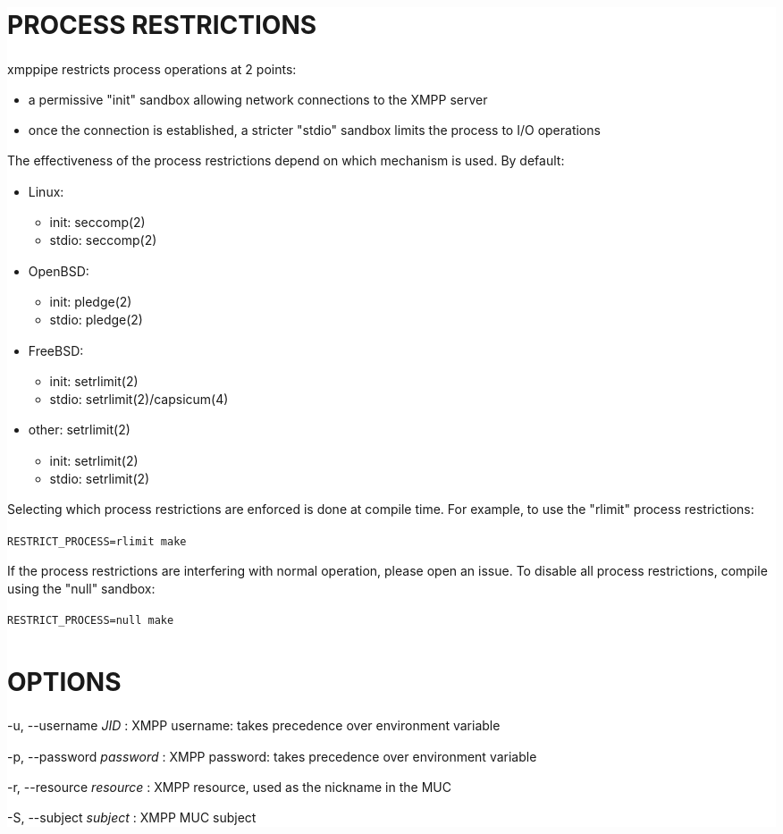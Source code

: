 # PROCESS RESTRICTIONS

xmppipe restricts process operations at 2 points:

* a permissive "init" sandbox allowing network connections to the
  XMPP server

* once the connection is established, a stricter "stdio" sandbox
  limits the process to I/O operations

The effectiveness of the process restrictions depend on which mechanism
is used. By default:

* Linux:

    * init: seccomp(2)
    * stdio: seccomp(2)

* OpenBSD:

    * init: pledge(2)
    * stdio: pledge(2)

* FreeBSD:

    * init: setrlimit(2)
    * stdio: setrlimit(2)/capsicum(4)

* other: setrlimit(2)

    * init: setrlimit(2)
    * stdio: setrlimit(2)

Selecting which process restrictions are enforced is done at compile
time. For example, to use the "rlimit" process restrictions:

    RESTRICT_PROCESS=rlimit make

If the process restrictions are interfering with normal operation, please
open an issue. To disable all process restrictions, compile using the
"null" sandbox:

    RESTRICT_PROCESS=null make

# OPTIONS

-u, --username *JID*
:   XMPP username: takes precedence over environment variable

-p, --password *password*
:   XMPP password: takes precedence over environment variable

-r, --resource *resource*
:   XMPP resource, used as the nickname in the MUC

-S, --subject *subject*
:   XMPP MUC subject
